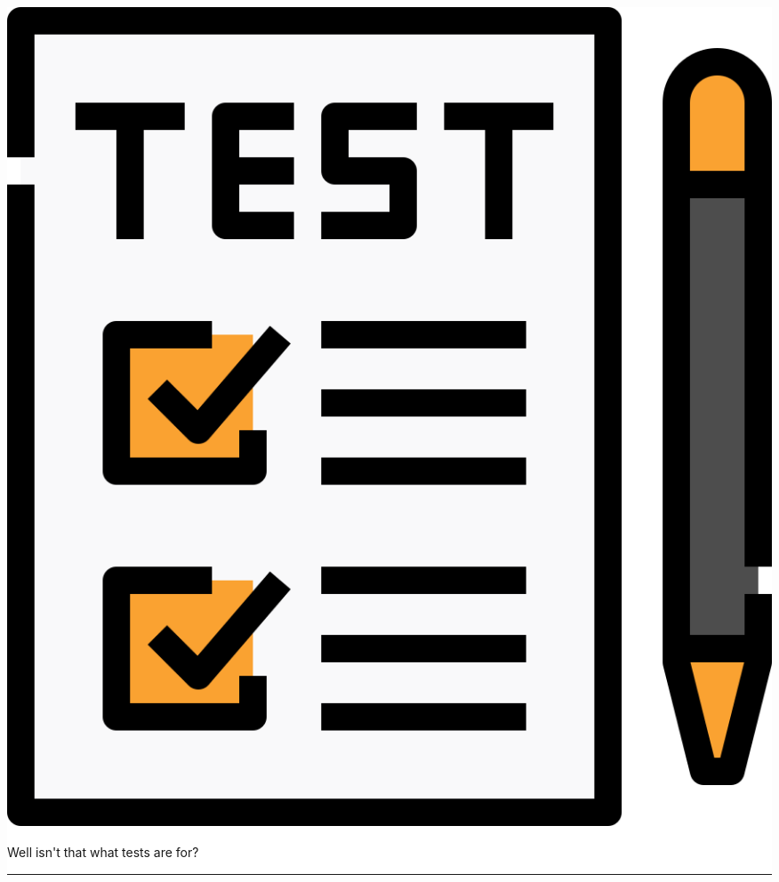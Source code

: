   <img src="images/test.svg">
</div>

Well isn't that what tests are for?

------
<div class="r-stack">